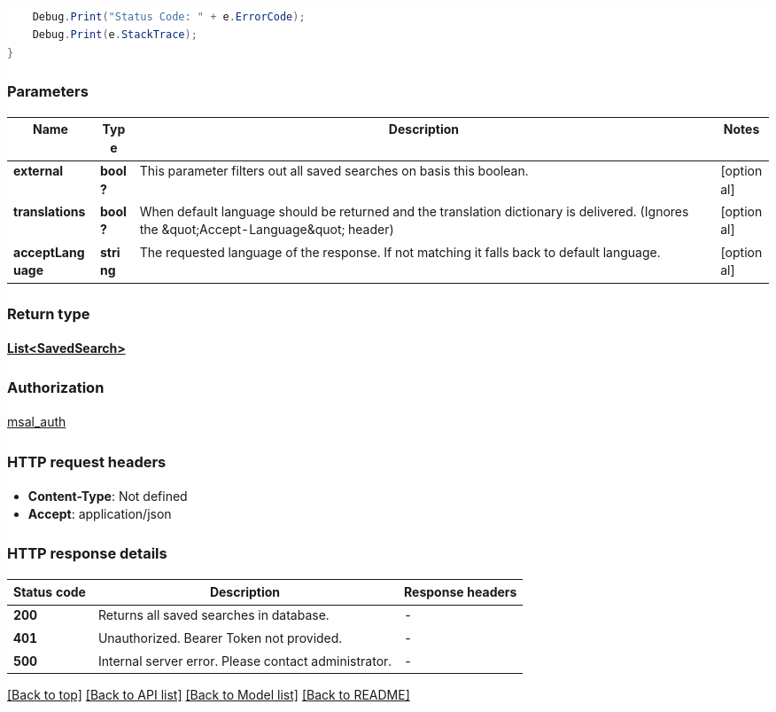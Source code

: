 ```csharp
    Debug.Print("Status Code: " + e.ErrorCode);
    Debug.Print(e.StackTrace);
}
```

### Parameters

| Name | Type | Description | Notes |
|------|------|-------------|-------|
| **external** | **bool?** | This parameter filters out all saved searches on basis this boolean. | [optional]  |
| **translations** | **bool?** | When default language should be returned and the translation dictionary is delivered. (Ignores the \&quot;Accept-Language\&quot; header) | [optional]  |
| **acceptLanguage** | **string** | The requested language of the response. If not matching it falls back to default language. | [optional]  |

### Return type

[**List&lt;SavedSearch&gt;**](SavedSearch.md)

### Authorization

[msal_auth](../README.md#msal_auth)

### HTTP request headers

 - **Content-Type**: Not defined
 - **Accept**: application/json


### HTTP response details
| Status code | Description | Response headers |
|-------------|-------------|------------------|
| **200** | Returns all saved searches in database. |  -  |
| **401** | Unauthorized. Bearer Token not provided. |  -  |
| **500** | Internal server error. Please contact administrator. |  -  |

[[Back to top]](#) [[Back to API list]](../README.md#documentation-for-api-endpoints) [[Back to Model list]](../README.md#documentation-for-models) [[Back to README]](../README.md)

